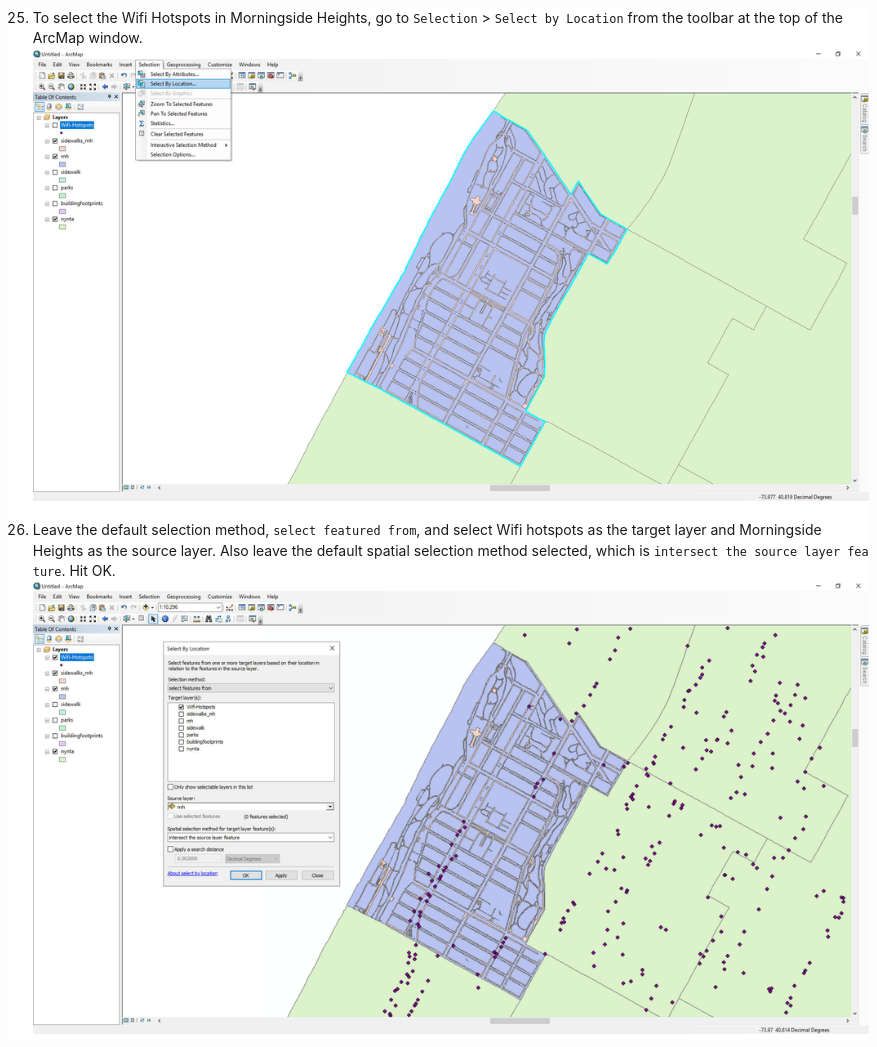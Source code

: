 25. To select the Wifi Hotspots in Morningside Heights, go to `Selection` > `Select by Location` from the toolbar at the top of the ArcMap window. 
![image](images/t1-29.JPG)

26. Leave the default selection method, `select featured from`, and select Wifi hotspots as the target layer and Morningside Heights as the source layer. Also leave the default spatial selection method selected, which is `intersect the source layer feature`. Hit OK. 
![image](images/t1-30.JPG)